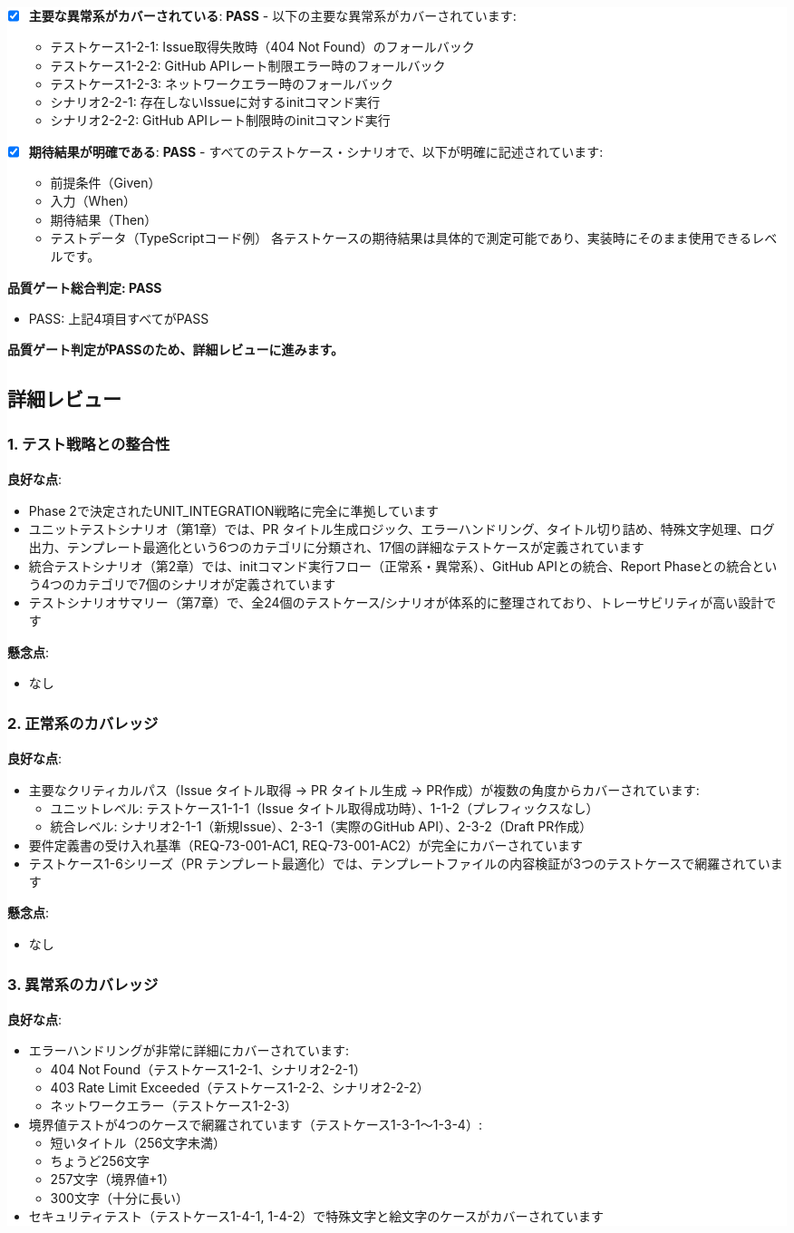 - [x] **主要な異常系がカバーされている**: **PASS** - 以下の主要な異常系がカバーされています:
  - テストケース1-2-1: Issue取得失敗時（404 Not Found）のフォールバック
  - テストケース1-2-2: GitHub APIレート制限エラー時のフォールバック
  - テストケース1-2-3: ネットワークエラー時のフォールバック
  - シナリオ2-2-1: 存在しないIssueに対するinitコマンド実行
  - シナリオ2-2-2: GitHub APIレート制限時のinitコマンド実行

- [x] **期待結果が明確である**: **PASS** - すべてのテストケース・シナリオで、以下が明確に記述されています:
  - 前提条件（Given）
  - 入力（When）
  - 期待結果（Then）
  - テストデータ（TypeScriptコード例）
  各テストケースの期待結果は具体的で測定可能であり、実装時にそのまま使用できるレベルです。

**品質ゲート総合判定: PASS**
- PASS: 上記4項目すべてがPASS

**品質ゲート判定がPASSのため、詳細レビューに進みます。**

## 詳細レビュー

### 1. テスト戦略との整合性

**良好な点**:
- Phase 2で決定されたUNIT_INTEGRATION戦略に完全に準拠しています
- ユニットテストシナリオ（第1章）では、PR タイトル生成ロジック、エラーハンドリング、タイトル切り詰め、特殊文字処理、ログ出力、テンプレート最適化という6つのカテゴリに分類され、17個の詳細なテストケースが定義されています
- 統合テストシナリオ（第2章）では、initコマンド実行フロー（正常系・異常系）、GitHub APIとの統合、Report Phaseとの統合という4つのカテゴリで7個のシナリオが定義されています
- テストシナリオサマリー（第7章）で、全24個のテストケース/シナリオが体系的に整理されており、トレーサビリティが高い設計です

**懸念点**:
- なし

### 2. 正常系のカバレッジ

**良好な点**:
- 主要なクリティカルパス（Issue タイトル取得 → PR タイトル生成 → PR作成）が複数の角度からカバーされています:
  - ユニットレベル: テストケース1-1-1（Issue タイトル取得成功時）、1-1-2（プレフィックスなし）
  - 統合レベル: シナリオ2-1-1（新規Issue）、2-3-1（実際のGitHub API）、2-3-2（Draft PR作成）
- 要件定義書の受け入れ基準（REQ-73-001-AC1, REQ-73-001-AC2）が完全にカバーされています
- テストケース1-6シリーズ（PR テンプレート最適化）では、テンプレートファイルの内容検証が3つのテストケースで網羅されています

**懸念点**:
- なし

### 3. 異常系のカバレッジ

**良好な点**:
- エラーハンドリングが非常に詳細にカバーされています:
  - 404 Not Found（テストケース1-2-1、シナリオ2-2-1）
  - 403 Rate Limit Exceeded（テストケース1-2-2、シナリオ2-2-2）
  - ネットワークエラー（テストケース1-2-3）
- 境界値テストが4つのケースで網羅されています（テストケース1-3-1〜1-3-4）:
  - 短いタイトル（256文字未満）
  - ちょうど256文字
  - 257文字（境界値+1）
  - 300文字（十分に長い）
- セキュリティテスト（テストケース1-4-1, 1-4-2）で特殊文字と絵文字のケースがカバーされています
